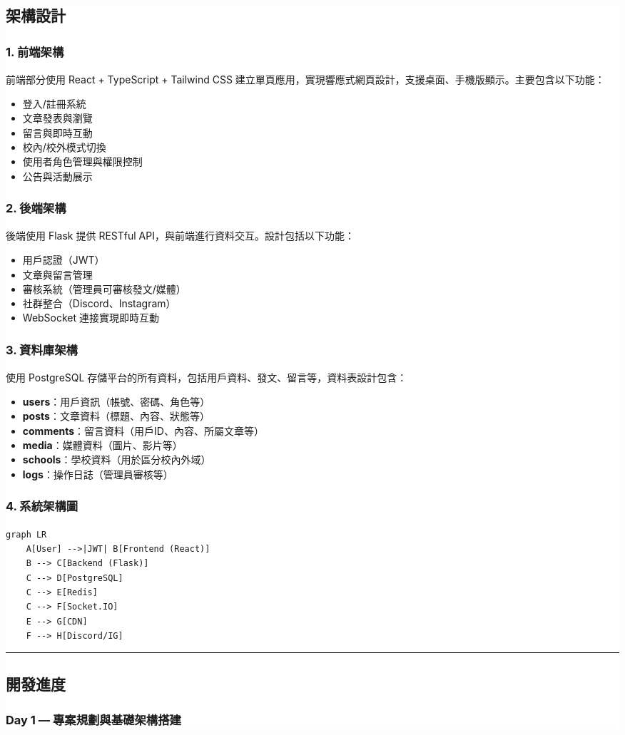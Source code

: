 
## 架構設計

### 1. 前端架構

前端部分使用 React + TypeScript + Tailwind CSS 建立單頁應用，實現響應式網頁設計，支援桌面、手機版顯示。主要包含以下功能：

* 登入/註冊系統
* 文章發表與瀏覽
* 留言與即時互動
* 校內/校外模式切換
* 使用者角色管理與權限控制
* 公告與活動展示

### 2. 後端架構

後端使用 Flask 提供 RESTful API，與前端進行資料交互。設計包括以下功能：

* 用戶認證（JWT）
* 文章與留言管理
* 審核系統（管理員可審核發文/媒體）
* 社群整合（Discord、Instagram）
* WebSocket 連接實現即時互動

### 3. 資料庫架構

使用 PostgreSQL 存儲平台的所有資料，包括用戶資料、發文、留言等，資料表設計包含：

* **users**：用戶資訊（帳號、密碼、角色等）
* **posts**：文章資料（標題、內容、狀態等）
* **comments**：留言資料（用戶ID、內容、所屬文章等）
* **media**：媒體資料（圖片、影片等）
* **schools**：學校資料（用於區分校內外域）
* **logs**：操作日誌（管理員審核等）

### 4. 系統架構圖

```mermaid
graph LR
    A[User] -->|JWT| B[Frontend (React)]
    B --> C[Backend (Flask)]
    C --> D[PostgreSQL]
    C --> E[Redis]
    C --> F[Socket.IO]
    E --> G[CDN]
    F --> H[Discord/IG]
```

---

## 開發進度

### Day 1 — 專案規劃與基礎架構搭建
